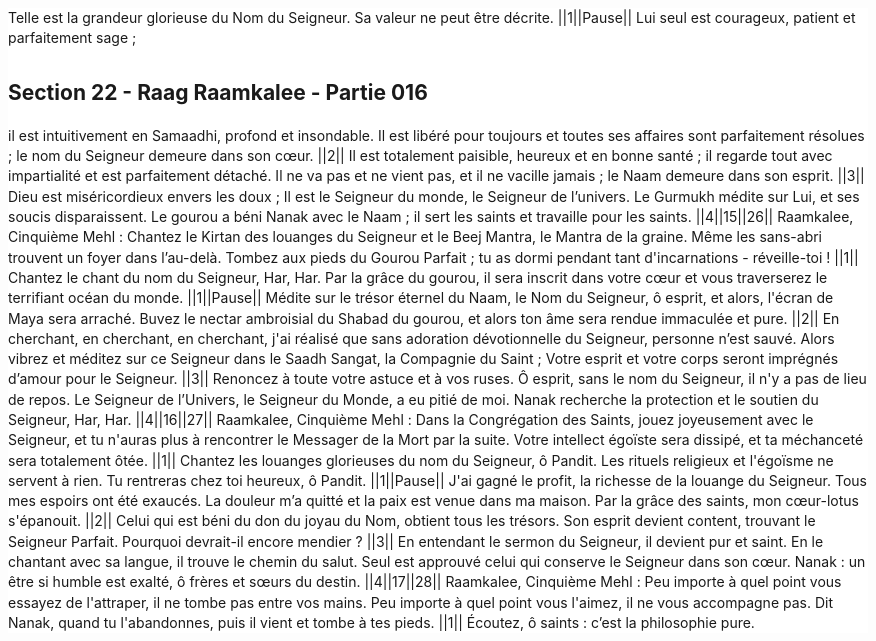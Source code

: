 Telle est la grandeur glorieuse du Nom du Seigneur.
Sa valeur ne peut être décrite. ||1||Pause||
Lui seul est courageux, patient et parfaitement sage ;

## Section 22 - Raag Raamkalee - Partie 016

il est intuitivement en Samaadhi, profond et insondable.
Il est libéré pour toujours et toutes ses affaires sont parfaitement résolues ;
le nom du Seigneur demeure dans son cœur. ||2||
Il est totalement paisible, heureux et en bonne santé ;
il regarde tout avec impartialité et est parfaitement détaché.
Il ne va pas et ne vient pas, et il ne vacille jamais ;
le Naam demeure dans son esprit. ||3||
Dieu est miséricordieux envers les doux ; Il est le Seigneur du monde, le Seigneur de l’univers.
Le Gurmukh médite sur Lui, et ses soucis disparaissent.
Le gourou a béni Nanak avec le Naam ;
il sert les saints et travaille pour les saints. ||4||15||26||
Raamkalee, Cinquième Mehl :
Chantez le Kirtan des louanges du Seigneur et le Beej Mantra, le Mantra de la graine.
Même les sans-abri trouvent un foyer dans l’au-delà.
Tombez aux pieds du Gourou Parfait ;
tu as dormi pendant tant d'incarnations - réveille-toi ! ||1||
Chantez le chant du nom du Seigneur, Har, Har.
Par la grâce du gourou, il sera inscrit dans votre cœur et vous traverserez le terrifiant océan du monde. ||1||Pause||
Médite sur le trésor éternel du Naam, le Nom du Seigneur, ô esprit,
et alors, l'écran de Maya sera arraché.
Buvez le nectar ambroisial du Shabad du gourou,
et alors ton âme sera rendue immaculée et pure. ||2||
En cherchant, en cherchant, en cherchant, j'ai réalisé
que sans adoration dévotionnelle du Seigneur, personne n’est sauvé.
Alors vibrez et méditez sur ce Seigneur dans le Saadh Sangat, la Compagnie du Saint ;
Votre esprit et votre corps seront imprégnés d’amour pour le Seigneur. ||3||
Renoncez à toute votre astuce et à vos ruses.
Ô esprit, sans le nom du Seigneur, il n'y a pas de lieu de repos.
Le Seigneur de l’Univers, le Seigneur du Monde, a eu pitié de moi.
Nanak recherche la protection et le soutien du Seigneur, Har, Har. ||4||16||27||
Raamkalee, Cinquième Mehl :
Dans la Congrégation des Saints, jouez joyeusement avec le Seigneur,
et tu n'auras plus à rencontrer le Messager de la Mort par la suite.
Votre intellect égoïste sera dissipé,
et ta méchanceté sera totalement ôtée. ||1||
Chantez les louanges glorieuses du nom du Seigneur, ô Pandit.
Les rituels religieux et l'égoïsme ne servent à rien. Tu rentreras chez toi heureux, ô Pandit. ||1||Pause||
J'ai gagné le profit, la richesse de la louange du Seigneur.
Tous mes espoirs ont été exaucés.
La douleur m’a quitté et la paix est venue dans ma maison.
Par la grâce des saints, mon cœur-lotus s'épanouit. ||2||
Celui qui est béni du don du joyau du Nom,
obtient tous les trésors.
Son esprit devient content, trouvant le Seigneur Parfait.
Pourquoi devrait-il encore mendier ? ||3||
En entendant le sermon du Seigneur, il devient pur et saint.
En le chantant avec sa langue, il trouve le chemin du salut.
Seul est approuvé celui qui conserve le Seigneur dans son cœur.
Nanak : un être si humble est exalté, ô frères et sœurs du destin. ||4||17||28||
Raamkalee, Cinquième Mehl :
Peu importe à quel point vous essayez de l'attraper, il ne tombe pas entre vos mains.
Peu importe à quel point vous l'aimez, il ne vous accompagne pas.
Dit Nanak, quand tu l'abandonnes,
puis il vient et tombe à tes pieds. ||1||
Écoutez, ô saints : c’est la philosophie pure.